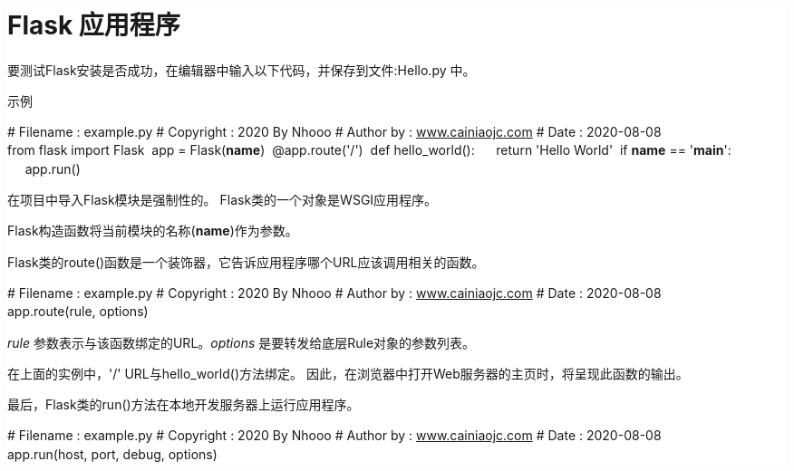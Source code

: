 # Flask 应用程序

要测试Flask安装是否成功，在编辑器中输入以下代码，并保存到文件:Hello.py 中。

示例

# Filename : example.py
# Copyright : 2020 By Nhooo
# Author by : www.cainiaojc.com
# Date : 2020-08-08
from flask import Flask
 app = Flask(__name__)
 @app.route('/')
 def hello_world():
     return 'Hello World'
 if __name__ == '__main__':
     app.run()

在项目中导入Flask模块是强制性的。 Flask类的一个对象是WSGI应用程序。

Flask构造函数将当前模块的名称(__name__)作为参数。

Flask类的route()函数是一个装饰器，它告诉应用程序哪个URL应该调用相关的函数。

# Filename : example.py
# Copyright : 2020 By Nhooo
# Author by : www.cainiaojc.com
# Date : 2020-08-08
app.route(rule, options)

_rule_ 参数表示与该函数绑定的URL。_options_ 是要转发给底层Rule对象的参数列表。

在上面的实例中，'/' URL与hello_world()方法绑定。 因此，在浏览器中打开Web服务器的主页时，将呈现此函数的输出。

最后，Flask类的run()方法在本地开发服务器上运行应用程序。

# Filename : example.py
# Copyright : 2020 By Nhooo
# Author by : www.cainiaojc.com
# Date : 2020-08-08
app.run(host, port, debug, options)
